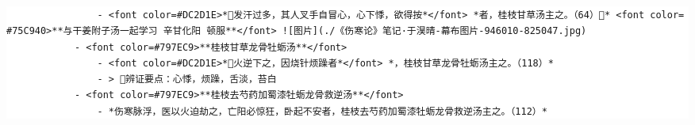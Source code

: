                     - <font color=#DC2D1E>*🚩发汗过多，其人叉手自冒心，心下悸，欲得按*</font> *者，桂枝甘草汤主之。（64）🏁* <font color=#75C940>**与干姜附子汤一起学习 辛甘化阳 顿服**</font> ![图片](./《伤寒论》笔记·于淏晴-幕布图片-946010-825047.jpg)
                - <font color=#797EC9>**桂枝甘草龙骨牡蛎汤**</font>
                    - <font color=#DC2D1E>*🚩火逆下之，因烧针烦躁者*</font> *，桂枝甘草龙骨牡蛎汤主之。（118）*
                    - > 🚩辨证要点：心悸，烦躁，舌淡，苔白
                - <font color=#797EC9>**桂枝去芍药加蜀漆牡蛎龙骨救逆汤**</font>
                    - *伤寒脉浮，医以火迫劫之，亡阳必惊狂，卧起不安者，桂枝去芍药加蜀漆牡蛎龙骨救逆汤主之。（112）*